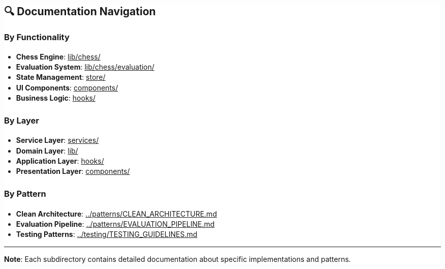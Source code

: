 ## 🔍 Documentation Navigation

### By Functionality
- **Chess Engine**: [lib/chess/](./lib/chess/)
- **Evaluation System**: [lib/chess/evaluation/](./lib/chess/evaluation/)
- **State Management**: [store/](./store/)
- **UI Components**: [components/](./components/)
- **Business Logic**: [hooks/](./hooks/)

### By Layer
- **Service Layer**: [services/](./services/)
- **Domain Layer**: [lib/](./lib/)
- **Application Layer**: [hooks/](./hooks/)
- **Presentation Layer**: [components/](./components/)

### By Pattern
- **Clean Architecture**: [../patterns/CLEAN_ARCHITECTURE.md](../patterns/CLEAN_ARCHITECTURE.md)
- **Evaluation Pipeline**: [../patterns/EVALUATION_PIPELINE.md](../patterns/EVALUATION_PIPELINE.md)
- **Testing Patterns**: [../testing/TESTING_GUIDELINES.md](../testing/TESTING_GUIDELINES.md)

---

**Note**: Each subdirectory contains detailed documentation about specific implementations and patterns.
